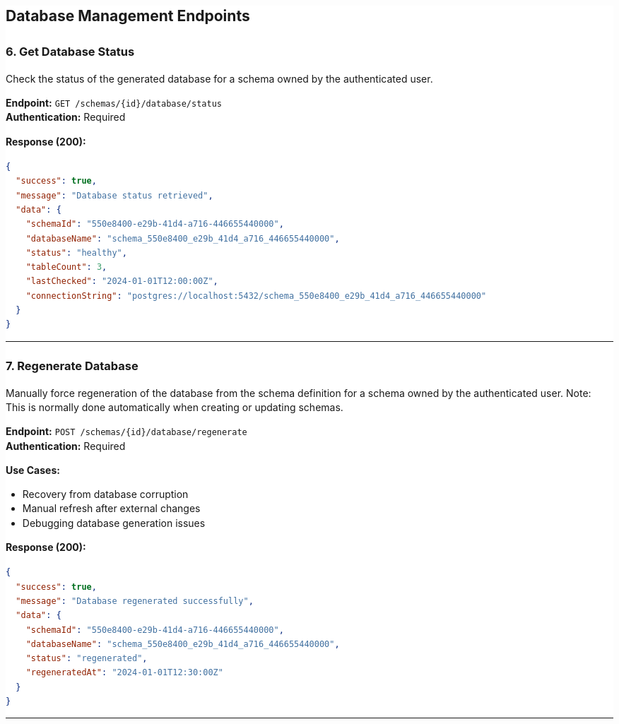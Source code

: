 
## Database Management Endpoints

### 6. Get Database Status
Check the status of the generated database for a schema owned by the authenticated user.

**Endpoint:** `GET /schemas/{id}/database/status`  
**Authentication:** Required

**Response (200):**
```json
{
  "success": true,
  "message": "Database status retrieved",
  "data": {
    "schemaId": "550e8400-e29b-41d4-a716-446655440000",
    "databaseName": "schema_550e8400_e29b_41d4_a716_446655440000",
    "status": "healthy",
    "tableCount": 3,
    "lastChecked": "2024-01-01T12:00:00Z",
    "connectionString": "postgres://localhost:5432/schema_550e8400_e29b_41d4_a716_446655440000"
  }
}
```

---

### 7. Regenerate Database
Manually force regeneration of the database from the schema definition for a schema owned by the authenticated user. Note: This is normally done automatically when creating or updating schemas.

**Endpoint:** `POST /schemas/{id}/database/regenerate`  
**Authentication:** Required

**Use Cases:**
- Recovery from database corruption
- Manual refresh after external changes
- Debugging database generation issues

**Response (200):**
```json
{
  "success": true,
  "message": "Database regenerated successfully",
  "data": {
    "schemaId": "550e8400-e29b-41d4-a716-446655440000",
    "databaseName": "schema_550e8400_e29b_41d4_a716_446655440000",
    "status": "regenerated",
    "regeneratedAt": "2024-01-01T12:30:00Z"
  }
}
```

---

